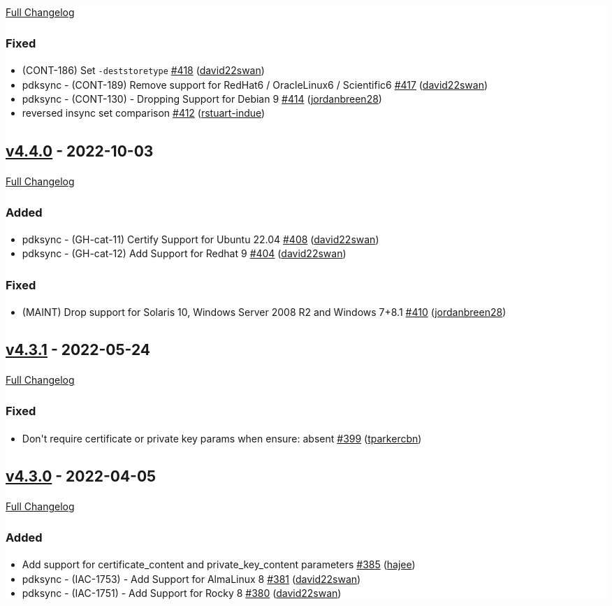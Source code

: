 [Full Changelog](https://github.com/puppetlabs/puppetlabs-java_ks/compare/v4.4.0...v4.4.1)

### Fixed

- (CONT-186) Set `-deststoretype` [#418](https://github.com/puppetlabs/puppetlabs-java_ks/pull/418) ([david22swan](https://github.com/david22swan))
- pdksync - (CONT-189) Remove support for RedHat6 / OracleLinux6 / Scientific6 [#417](https://github.com/puppetlabs/puppetlabs-java_ks/pull/417) ([david22swan](https://github.com/david22swan))
- pdksync - (CONT-130) - Dropping Support for Debian 9 [#414](https://github.com/puppetlabs/puppetlabs-java_ks/pull/414) ([jordanbreen28](https://github.com/jordanbreen28))
- reversed insync set comparison [#412](https://github.com/puppetlabs/puppetlabs-java_ks/pull/412) ([rstuart-indue](https://github.com/rstuart-indue))

## [v4.4.0](https://github.com/puppetlabs/puppetlabs-java_ks/tree/v4.4.0) - 2022-10-03

[Full Changelog](https://github.com/puppetlabs/puppetlabs-java_ks/compare/v4.3.1...v4.4.0)

### Added

- pdksync - (GH-cat-11) Certify Support for Ubuntu 22.04 [#408](https://github.com/puppetlabs/puppetlabs-java_ks/pull/408) ([david22swan](https://github.com/david22swan))
- pdksync - (GH-cat-12) Add Support for Redhat 9 [#404](https://github.com/puppetlabs/puppetlabs-java_ks/pull/404) ([david22swan](https://github.com/david22swan))

### Fixed

- (MAINT) Drop support for Solaris 10, Windows Server 2008 R2 and Windows 7+8.1 [#410](https://github.com/puppetlabs/puppetlabs-java_ks/pull/410) ([jordanbreen28](https://github.com/jordanbreen28))

## [v4.3.1](https://github.com/puppetlabs/puppetlabs-java_ks/tree/v4.3.1) - 2022-05-24

[Full Changelog](https://github.com/puppetlabs/puppetlabs-java_ks/compare/v4.3.0...v4.3.1)

### Fixed

- Don't require certificate or private key params when ensure: absent [#399](https://github.com/puppetlabs/puppetlabs-java_ks/pull/399) ([tparkercbn](https://github.com/tparkercbn))

## [v4.3.0](https://github.com/puppetlabs/puppetlabs-java_ks/tree/v4.3.0) - 2022-04-05

[Full Changelog](https://github.com/puppetlabs/puppetlabs-java_ks/compare/v4.2.0...v4.3.0)

### Added

- Add support for certificate_content and private_key_content parameters [#385](https://github.com/puppetlabs/puppetlabs-java_ks/pull/385) ([hajee](https://github.com/hajee))
- pdksync - (IAC-1753) - Add Support for AlmaLinux 8 [#381](https://github.com/puppetlabs/puppetlabs-java_ks/pull/381) ([david22swan](https://github.com/david22swan))
- pdksync - (IAC-1751) - Add Support for Rocky 8 [#380](https://github.com/puppetlabs/puppetlabs-java_ks/pull/380) ([david22swan](https://github.com/david22swan))
